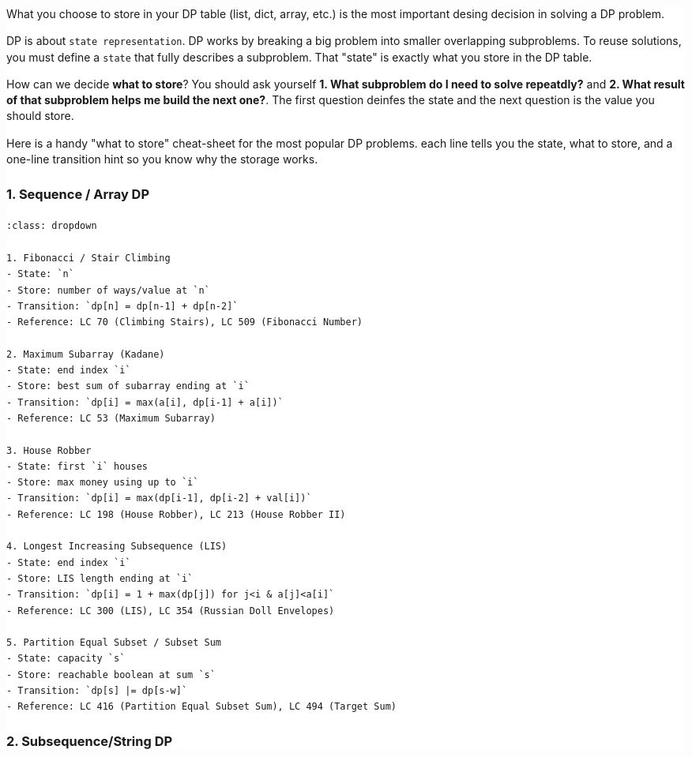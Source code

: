 What you choose to store in your DP table (list, dict, array, etc.) is the most important desing decision in solving a DP problem. 

DP is about `state representation`. DP works by breaking a big problem into smaller overlapping subproblems. To reuse solutions, you must define a `state` that fully describes a subproblem. That "state" is exactly what you store in the DP table. 

How can we decide **what to store**? You should ask yourself **1. What subproblem do I need to solve repeatdly?** and **2. What result of that subproblem helps me build the next one?**. The first question deinfes the state and the next question is the value you should store. 

Here is a handy "what to store" cheat-sheet for the most popular DP problems. each line tells you the state, what to store, and a one-line transition hint so you know why the storage works. 

### 1. Sequence / Array DP 

````{admonition} sequence 1D DP
:class: dropdown

1. Fibonacci / Stair Climbing  
- State: `n`  
- Store: number of ways/value at `n`  
- Transition: `dp[n] = dp[n-1] + dp[n-2]`  
- Reference: LC 70 (Climbing Stairs), LC 509 (Fibonacci Number)

2. Maximum Subarray (Kadane)  
- State: end index `i`  
- Store: best sum of subarray ending at `i`  
- Transition: `dp[i] = max(a[i], dp[i-1] + a[i])`  
- Reference: LC 53 (Maximum Subarray)

3. House Robber  
- State: first `i` houses  
- Store: max money using up to `i`  
- Transition: `dp[i] = max(dp[i-1], dp[i-2] + val[i])`  
- Reference: LC 198 (House Robber), LC 213 (House Robber II)

4. Longest Increasing Subsequence (LIS)  
- State: end index `i`  
- Store: LIS length ending at `i`  
- Transition: `dp[i] = 1 + max(dp[j]) for j<i & a[j]<a[i]`  
- Reference: LC 300 (LIS), LC 354 (Russian Doll Envelopes)

5. Partition Equal Subset / Subset Sum  
- State: capacity `s`  
- Store: reachable boolean at sum `s`  
- Transition: `dp[s] |= dp[s-w]`  
- Reference: LC 416 (Partition Equal Subset Sum), LC 494 (Target Sum)

````

### 2. Subsequence/String DP
